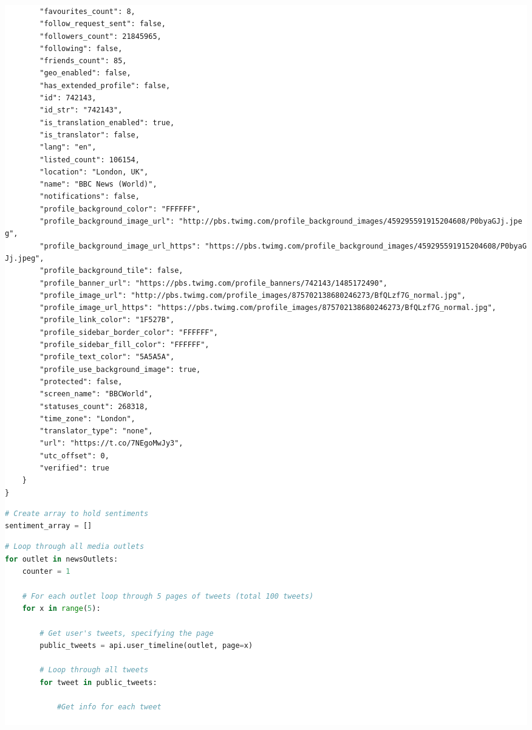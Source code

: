             "favourites_count": 8,
            "follow_request_sent": false,
            "followers_count": 21845965,
            "following": false,
            "friends_count": 85,
            "geo_enabled": false,
            "has_extended_profile": false,
            "id": 742143,
            "id_str": "742143",
            "is_translation_enabled": true,
            "is_translator": false,
            "lang": "en",
            "listed_count": 106154,
            "location": "London, UK",
            "name": "BBC News (World)",
            "notifications": false,
            "profile_background_color": "FFFFFF",
            "profile_background_image_url": "http://pbs.twimg.com/profile_background_images/459295591915204608/P0byaGJj.jpeg",
            "profile_background_image_url_https": "https://pbs.twimg.com/profile_background_images/459295591915204608/P0byaGJj.jpeg",
            "profile_background_tile": false,
            "profile_banner_url": "https://pbs.twimg.com/profile_banners/742143/1485172490",
            "profile_image_url": "http://pbs.twimg.com/profile_images/875702138680246273/BfQLzf7G_normal.jpg",
            "profile_image_url_https": "https://pbs.twimg.com/profile_images/875702138680246273/BfQLzf7G_normal.jpg",
            "profile_link_color": "1F527B",
            "profile_sidebar_border_color": "FFFFFF",
            "profile_sidebar_fill_color": "FFFFFF",
            "profile_text_color": "5A5A5A",
            "profile_use_background_image": true,
            "protected": false,
            "screen_name": "BBCWorld",
            "statuses_count": 268318,
            "time_zone": "London",
            "translator_type": "none",
            "url": "https://t.co/7NEgoMwJy3",
            "utc_offset": 0,
            "verified": true
        }
    }
    


```python
# Create array to hold sentiments
sentiment_array = []
```


```python
# Loop through all media outlets
for outlet in newsOutlets:
    counter = 1   
    
    # For each outlet loop through 5 pages of tweets (total 100 tweets)
    for x in range(5):

        # Get user's tweets, specifying the page
        public_tweets = api.user_timeline(outlet, page=x)

        # Loop through all tweets
        for tweet in public_tweets:
            
            #Get info for each tweet 
                      
```